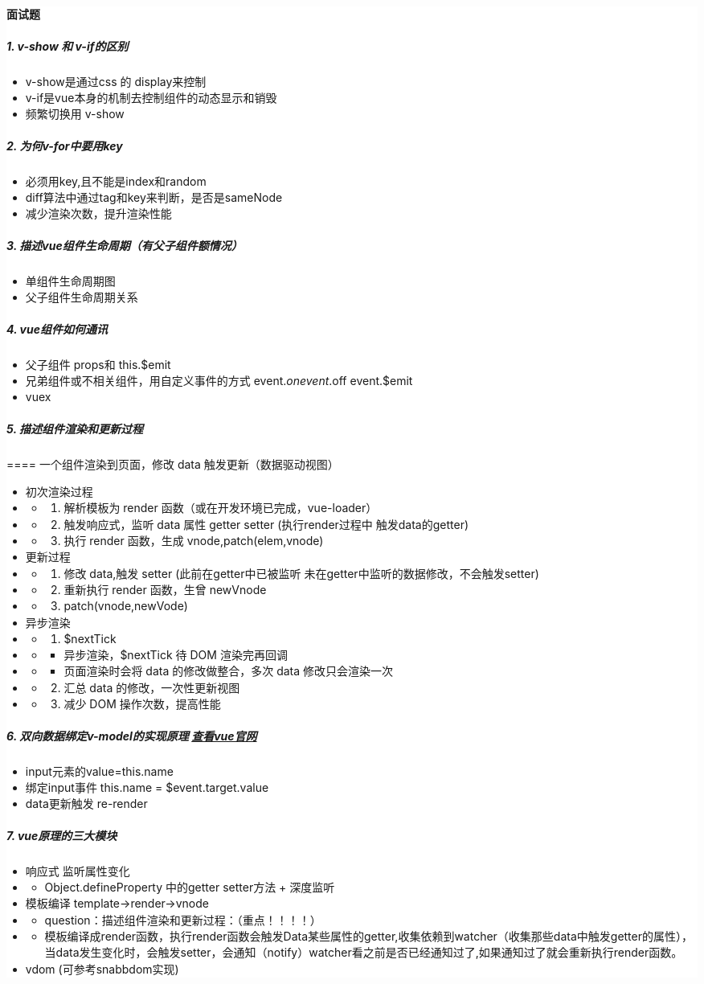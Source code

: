 #### 面试题
##### 1. v-show 和 v-if的区别
- v-show是通过css 的 display来控制
- v-if是vue本身的机制去控制组件的动态显示和销毁
- 频繁切换用 v-show 

##### 2. 为何v-for中要用key
- 必须用key,且不能是index和random
- diff算法中通过tag和key来判断，是否是sameNode 
- 减少渲染次数，提升渲染性能

##### 3. 描述vue组件生命周期（有父子组件额情况）
- 单组件生命周期图
- 父子组件生命周期关系

##### 4. vue组件如何通讯
- 父子组件 props和 this.$emit  
- 兄弟组件或不相关组件，用自定义事件的方式  event.$on  event.$off  event.$emit
- vuex  

##### 5. 描述组件渲染和更新过程
==== 一个组件渲染到页面，修改 data 触发更新（数据驱动视图）
- 初次渲染过程
- - 1. 解析模板为 render 函数（或在开发环境已完成，vue-loader）
- - 2. 触发响应式，监听 data 属性 getter setter (执行render过程中 触发data的getter)
- - 3. 执行 render 函数，生成 vnode,patch(elem,vnode)
- 更新过程
- - 1. 修改 data,触发 setter (此前在getter中已被监听  未在getter中监听的数据修改，不会触发setter)
- - 2. 重新执行 render 函数，生曾 newVnode
- - 3. patch(vnode,newVode)
- 异步渲染
- - 1. $nextTick 
- - - 异步渲染，$nextTick 待 DOM 渲染完再回调
- - - 页面渲染时会将 data 的修改做整合，多次 data 修改只会渲染一次
- - 2. 汇总 data 的修改，一次性更新视图
- - 3. 减少 DOM 操作次数，提高性能

##### 6. 双向数据绑定v-model的实现原理 [查看vue官网](https://cn.vuejs.org/v2/guide/components-custom-events.html#%E8%87%AA%E5%AE%9A%E4%B9%89%E7%BB%84%E4%BB%B6%E7%9A%84-v-model)
- input元素的value=this.name
- 绑定input事件 this.name = $event.target.value
- data更新触发 re-render

##### 7. vue原理的三大模块
- 响应式 监听属性变化
- - Object.defineProperty 中的getter setter方法 + 深度监听
- 模板编译 template->render->vnode
- - question：描述组件渲染和更新过程：（重点！！！！）
- - 模板编译成render函数，执行render函数会触发Data某些属性的getter,收集依赖到watcher（收集那些data中触发getter的属性），当data发生变化时，会触发setter，会通知（notify）watcher看之前是否已经通知过了,如果通知过了就会重新执行render函数。
- vdom  (可参考snabbdom实现)

